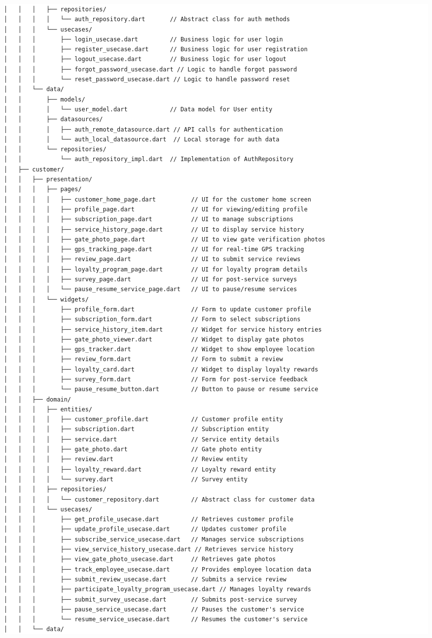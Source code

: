 ```plaintext
│   │   │   ├── repositories/
│   │   │   │   └── auth_repository.dart       // Abstract class for auth methods
│   │   │   └── usecases/
│   │   │       ├── login_usecase.dart         // Business logic for user login
│   │   │       ├── register_usecase.dart      // Business logic for user registration
│   │   │       ├── logout_usecase.dart        // Business logic for user logout
│   │   │       ├── forgot_password_usecase.dart // Logic to handle forgot password
│   │   │       └── reset_password_usecase.dart // Logic to handle password reset
│   │   └── data/
│   │       ├── models/
│   │       │   └── user_model.dart            // Data model for User entity
│   │       ├── datasources/
│   │       │   ├── auth_remote_datasource.dart // API calls for authentication
│   │       │   └── auth_local_datasource.dart  // Local storage for auth data
│   │       └── repositories/
│   │           └── auth_repository_impl.dart  // Implementation of AuthRepository
│   ├── customer/
│   │   ├── presentation/
│   │   │   ├── pages/
│   │   │   │   ├── customer_home_page.dart          // UI for the customer home screen
│   │   │   │   ├── profile_page.dart                // UI for viewing/editing profile
│   │   │   │   ├── subscription_page.dart           // UI to manage subscriptions
│   │   │   │   ├── service_history_page.dart        // UI to display service history
│   │   │   │   ├── gate_photo_page.dart             // UI to view gate verification photos
│   │   │   │   ├── gps_tracking_page.dart           // UI for real-time GPS tracking
│   │   │   │   ├── review_page.dart                 // UI to submit service reviews
│   │   │   │   ├── loyalty_program_page.dart        // UI for loyalty program details
│   │   │   │   ├── survey_page.dart                 // UI for post-service surveys
│   │   │   │   └── pause_resume_service_page.dart   // UI to pause/resume services
│   │   │   └── widgets/
│   │   │       ├── profile_form.dart                // Form to update customer profile
│   │   │       ├── subscription_form.dart           // Form to select subscriptions
│   │   │       ├── service_history_item.dart        // Widget for service history entries
│   │   │       ├── gate_photo_viewer.dart           // Widget to display gate photos
│   │   │       ├── gps_tracker.dart                 // Widget to show employee location
│   │   │       ├── review_form.dart                 // Form to submit a review
│   │   │       ├── loyalty_card.dart                // Widget to display loyalty rewards
│   │   │       ├── survey_form.dart                 // Form for post-service feedback
│   │   │       └── pause_resume_button.dart         // Button to pause or resume service
│   │   ├── domain/
│   │   │   ├── entities/
│   │   │   │   ├── customer_profile.dart            // Customer profile entity
│   │   │   │   ├── subscription.dart                // Subscription entity
│   │   │   │   ├── service.dart                     // Service entity details
│   │   │   │   ├── gate_photo.dart                  // Gate photo entity
│   │   │   │   ├── review.dart                      // Review entity
│   │   │   │   ├── loyalty_reward.dart              // Loyalty reward entity
│   │   │   │   └── survey.dart                      // Survey entity
│   │   │   ├── repositories/
│   │   │   │   └── customer_repository.dart         // Abstract class for customer data
│   │   │   └── usecases/
│   │   │       ├── get_profile_usecase.dart         // Retrieves customer profile
│   │   │       ├── update_profile_usecase.dart      // Updates customer profile
│   │   │       ├── subscribe_service_usecase.dart   // Manages service subscriptions
│   │   │       ├── view_service_history_usecase.dart // Retrieves service history
│   │   │       ├── view_gate_photo_usecase.dart     // Retrieves gate photos
│   │   │       ├── track_employee_usecase.dart      // Provides employee location data
│   │   │       ├── submit_review_usecase.dart       // Submits a service review
│   │   │       ├── participate_loyalty_program_usecase.dart // Manages loyalty rewards
│   │   │       ├── submit_survey_usecase.dart       // Submits post-service survey
│   │   │       ├── pause_service_usecase.dart       // Pauses the customer's service
│   │   │       └── resume_service_usecase.dart      // Resumes the customer's service
│   │   └── data/
```